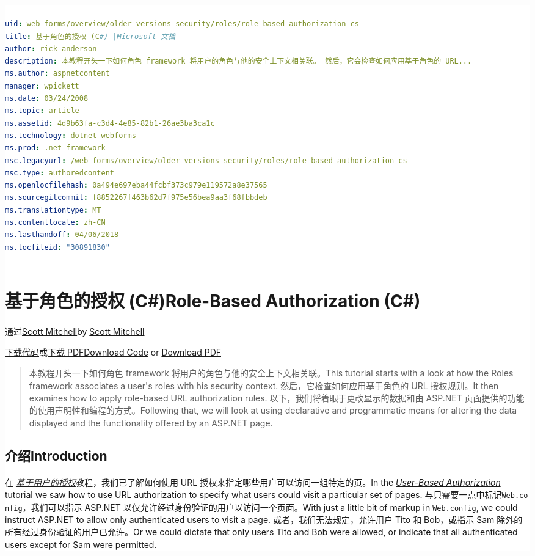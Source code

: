 ```yaml
---
uid: web-forms/overview/older-versions-security/roles/role-based-authorization-cs
title: 基于角色的授权 (C#) |Microsoft 文档
author: rick-anderson
description: 本教程开头一下如何角色 framework 将用户的角色与他的安全上下文相关联。 然后，它会检查如何应用基于角色的 URL...
ms.author: aspnetcontent
manager: wpickett
ms.date: 03/24/2008
ms.topic: article
ms.assetid: 4d9b63fa-c3d4-4e85-82b1-26ae3ba3ca1c
ms.technology: dotnet-webforms
ms.prod: .net-framework
msc.legacyurl: /web-forms/overview/older-versions-security/roles/role-based-authorization-cs
msc.type: authoredcontent
ms.openlocfilehash: 0a494e697eba44fcbf373c979e119572a8e37565
ms.sourcegitcommit: f8852267f463b62d7f975e56bea9aa3f68fbbdeb
ms.translationtype: MT
ms.contentlocale: zh-CN
ms.lasthandoff: 04/06/2018
ms.locfileid: "30891830"
---
```

<a name="role-based-authorization-c"></a><span data-ttu-id="73855-104">基于角色的授权 (C#)</span><span class="sxs-lookup"><span data-stu-id="73855-104">Role-Based Authorization (C#)</span></span>
====================
<span data-ttu-id="73855-105">通过[Scott Mitchell](https://twitter.com/ScottOnWriting)</span><span class="sxs-lookup"><span data-stu-id="73855-105">by [Scott Mitchell](https://twitter.com/ScottOnWriting)</span></span>

<span data-ttu-id="73855-106">[下载代码](http://download.microsoft.com/download/6/0/3/6032582f-360d-4739-b935-38721fdb86ea/CS.11.zip)或[下载 PDF](http://download.microsoft.com/download/6/0/3/6032582f-360d-4739-b935-38721fdb86ea/aspnet_tutorial11_RoleAuth_cs.pdf)</span><span class="sxs-lookup"><span data-stu-id="73855-106">[Download Code](http://download.microsoft.com/download/6/0/3/6032582f-360d-4739-b935-38721fdb86ea/CS.11.zip) or [Download PDF](http://download.microsoft.com/download/6/0/3/6032582f-360d-4739-b935-38721fdb86ea/aspnet_tutorial11_RoleAuth_cs.pdf)</span></span>

> <span data-ttu-id="73855-107">本教程开头一下如何角色 framework 将用户的角色与他的安全上下文相关联。</span><span class="sxs-lookup"><span data-stu-id="73855-107">This tutorial starts with a look at how the Roles framework associates a user's roles with his security context.</span></span> <span data-ttu-id="73855-108">然后，它检查如何应用基于角色的 URL 授权规则。</span><span class="sxs-lookup"><span data-stu-id="73855-108">It then examines how to apply role-based URL authorization rules.</span></span> <span data-ttu-id="73855-109">以下，我们将着眼于更改显示的数据和由 ASP.NET 页面提供的功能的使用声明性和编程的方式。</span><span class="sxs-lookup"><span data-stu-id="73855-109">Following that, we will look at using declarative and programmatic means for altering the data displayed and the functionality offered by an ASP.NET page.</span></span>


## <a name="introduction"></a><span data-ttu-id="73855-110">介绍</span><span class="sxs-lookup"><span data-stu-id="73855-110">Introduction</span></span>

<span data-ttu-id="73855-111">在<a id="_msoanchor_1"> </a> [*基于用户的授权*](../membership/user-based-authorization-cs.md)教程，我们已了解如何使用 URL 授权来指定哪些用户可以访问一组特定的页。</span><span class="sxs-lookup"><span data-stu-id="73855-111">In the <a id="_msoanchor_1"></a>[*User-Based Authorization*](../membership/user-based-authorization-cs.md) tutorial we saw how to use URL authorization to specify what users could visit a particular set of pages.</span></span> <span data-ttu-id="73855-112">与只需要一点中标记`Web.config`，我们可以指示 ASP.NET 以仅允许经过身份验证的用户以访问一个页面。</span><span class="sxs-lookup"><span data-stu-id="73855-112">With just a little bit of markup in `Web.config`, we could instruct ASP.NET to allow only authenticated users to visit a page.</span></span> <span data-ttu-id="73855-113">或者，我们无法规定，允许用户 Tito 和 Bob，或指示 Sam 除外的所有经过身份验证的用户已允许。</span><span class="sxs-lookup"><span data-stu-id="73855-113">Or we could dictate that only users Tito and Bob were allowed, or indicate that all authenticated users except for Sam were permitted.</span></span>
